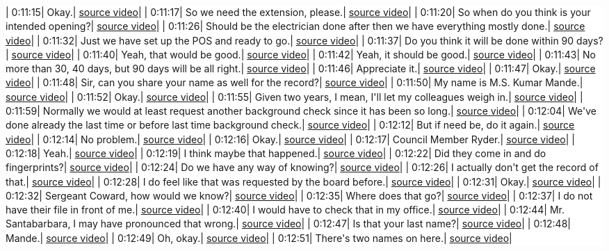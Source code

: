 | 0:11:15| Okay.| [source video](https://archive.org/details/beer-brd-r-293-221018?start=675)|
| 0:11:17| So we need the extension, please.| [source video](https://archive.org/details/beer-brd-r-293-221018?start=677)|
| 0:11:20| So when do you think is your intended opening?| [source video](https://archive.org/details/beer-brd-r-293-221018?start=680)|
| 0:11:26| Should be the electrician done after then we have everything mostly done.| [source video](https://archive.org/details/beer-brd-r-293-221018?start=686)|
| 0:11:32| Just we have set up the POS and ready to go.| [source video](https://archive.org/details/beer-brd-r-293-221018?start=692)|
| 0:11:37| Do you think it will be done within 90 days?| [source video](https://archive.org/details/beer-brd-r-293-221018?start=697)|
| 0:11:40| Yeah, that would be good.| [source video](https://archive.org/details/beer-brd-r-293-221018?start=700)|
| 0:11:42| Yeah, it should be good.| [source video](https://archive.org/details/beer-brd-r-293-221018?start=702)|
| 0:11:43| No more than 30, 40 days, but 90 days will be all right.| [source video](https://archive.org/details/beer-brd-r-293-221018?start=703)|
| 0:11:46| Appreciate it.| [source video](https://archive.org/details/beer-brd-r-293-221018?start=706)|
| 0:11:47| Okay.| [source video](https://archive.org/details/beer-brd-r-293-221018?start=707)|
| 0:11:48| Sir, can you share your name as well for the record?| [source video](https://archive.org/details/beer-brd-r-293-221018?start=708)|
| 0:11:50| My name is M.S. Kumar Mande.| [source video](https://archive.org/details/beer-brd-r-293-221018?start=710)|
| 0:11:52| Okay.| [source video](https://archive.org/details/beer-brd-r-293-221018?start=712)|
| 0:11:55| Given two years, I mean, I'll let my colleagues weigh in.| [source video](https://archive.org/details/beer-brd-r-293-221018?start=715)|
| 0:11:59| Normally we would at least request another background check since it has been so long.| [source video](https://archive.org/details/beer-brd-r-293-221018?start=719)|
| 0:12:04| We've done already the last time or before last time background check.| [source video](https://archive.org/details/beer-brd-r-293-221018?start=724)|
| 0:12:12| But if need be, do it again.| [source video](https://archive.org/details/beer-brd-r-293-221018?start=732)|
| 0:12:14| No problem.| [source video](https://archive.org/details/beer-brd-r-293-221018?start=734)|
| 0:12:16| Okay.| [source video](https://archive.org/details/beer-brd-r-293-221018?start=736)|
| 0:12:17| Council Member Ryder.| [source video](https://archive.org/details/beer-brd-r-293-221018?start=737)|
| 0:12:18| Yeah.| [source video](https://archive.org/details/beer-brd-r-293-221018?start=738)|
| 0:12:19| I think maybe that happened.| [source video](https://archive.org/details/beer-brd-r-293-221018?start=739)|
| 0:12:22| Did they come in and do fingerprints?| [source video](https://archive.org/details/beer-brd-r-293-221018?start=742)|
| 0:12:24| Do we have any way of knowing?| [source video](https://archive.org/details/beer-brd-r-293-221018?start=744)|
| 0:12:26| I actually don't get the record of that.| [source video](https://archive.org/details/beer-brd-r-293-221018?start=746)|
| 0:12:28| I do feel like that was requested by the board before.| [source video](https://archive.org/details/beer-brd-r-293-221018?start=748)|
| 0:12:31| Okay.| [source video](https://archive.org/details/beer-brd-r-293-221018?start=751)|
| 0:12:32| Sergeant Coward, how would we know?| [source video](https://archive.org/details/beer-brd-r-293-221018?start=752)|
| 0:12:35| Where does that go?| [source video](https://archive.org/details/beer-brd-r-293-221018?start=755)|
| 0:12:37| I do not have their file in front of me.| [source video](https://archive.org/details/beer-brd-r-293-221018?start=757)|
| 0:12:40| I would have to check that in my office.| [source video](https://archive.org/details/beer-brd-r-293-221018?start=760)|
| 0:12:44| Mr. Santabarbara, I may have pronounced that wrong.| [source video](https://archive.org/details/beer-brd-r-293-221018?start=764)|
| 0:12:47| Is that your last name?| [source video](https://archive.org/details/beer-brd-r-293-221018?start=767)|
| 0:12:48| Mande.| [source video](https://archive.org/details/beer-brd-r-293-221018?start=768)|
| 0:12:49| Oh, okay.| [source video](https://archive.org/details/beer-brd-r-293-221018?start=769)|
| 0:12:51| There's two names on here.| [source video](https://archive.org/details/beer-brd-r-293-221018?start=771)|